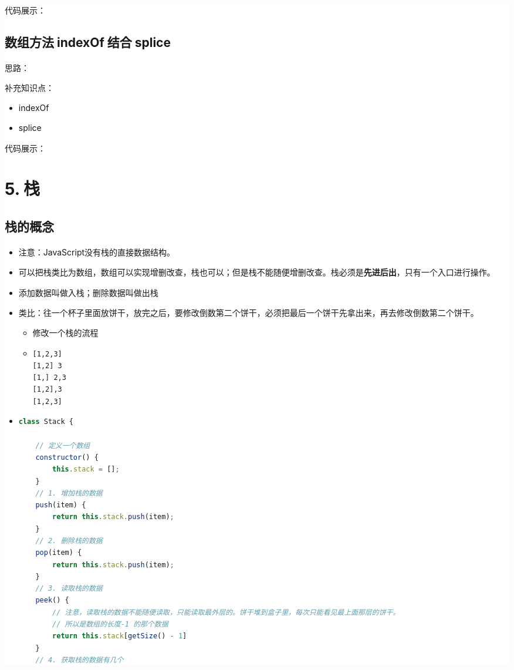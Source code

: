 
代码展示：



## 数组方法 indexOf 结合 splice

思路：

补充知识点：

- indexOf



- splice





代码展示：







# 5. 栈

## 栈的概念

- 注意：JavaScript没有栈的直接数据结构。

- 可以把栈类比为数组，数组可以实现增删改查，栈也可以；但是栈不能随便增删改查。栈必须是**先进后出**，只有一个入口进行操作。

- 添加数据叫做入栈；删除数据叫做出栈

- 类比：往一个杯子里面放饼干，放完之后，要修改倒数第二个饼干，必须把最后一个饼干先拿出来，再去修改倒数第二个饼干。

  - 修改一个栈的流程

  - ```
    [1,2,3]
    [1,2] 3
    [1,] 2,3
    [1,2],3
    [1,2,3]
    ```

    

- ```javascript
  class Stack {
  
      // 定义一个数组
      constructor() {
          this.stack = [];
      }
      // 1. 增加栈的数据
      push(item) {
          return this.stack.push(item);
      }
      // 2. 删除栈的数据
      pop(item) {
          return this.stack.push(item);
      }
      // 3. 读取栈的数据
      peek() {
          // 注意，读取栈的数据不能随便读取，只能读取最外层的。饼干堆到盒子里，每次只能看见最上面那层的饼干。
          // 所以是数组的长度-1 的那个数据
          return this.stack[getSize() - 1]
      }
      // 4. 获取栈的数据有几个